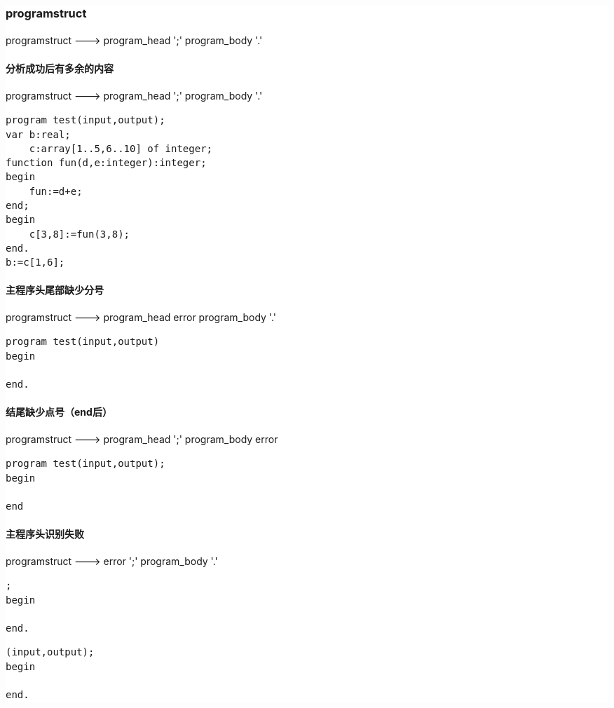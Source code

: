 ### programstruct
programstruct ---> program_head ';' program_body '.'

#### 分析成功后有多余的内容
programstruct ---> program_head ';' program_body '.'
<pre>
program test(input,output);
var b:real;
    c:array[1..5,6..10] of integer;
function fun(d,e:integer):integer;
begin
    fun:=d+e;
end;
begin
    c[3,8]:=fun(3,8);
end.
b:=c[1,6];
</pre>

#### 主程序头尾部缺少分号
programstruct ---> program_head error program_body '.'
<pre>
program test(input,output)
begin

end.
</pre>

#### 结尾缺少点号（end后）
programstruct ---> program_head ';' program_body error
<pre>
program test(input,output);
begin

end
</pre>

#### 主程序头识别失败
programstruct ---> error ';' program_body '.'
<pre>
;
begin

end.
</pre>

<pre>
(input,output);
begin

end.
</pre>
